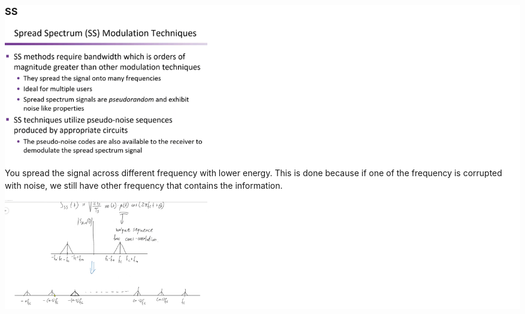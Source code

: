 ### SS



<img src="COMP32412.assets/image-20210315132741687.png" alt="image-20210315132741687" style="zoom:33%;" />

You spread the signal across different frequency with lower energy. This is done because if one of the frequency is corrupted with noise, we still have other frequency that contains the information.

<img src="COMP32412.assets/image-20210326163224144.png" alt="image-20210326163224144" style="zoom:33%;" />
